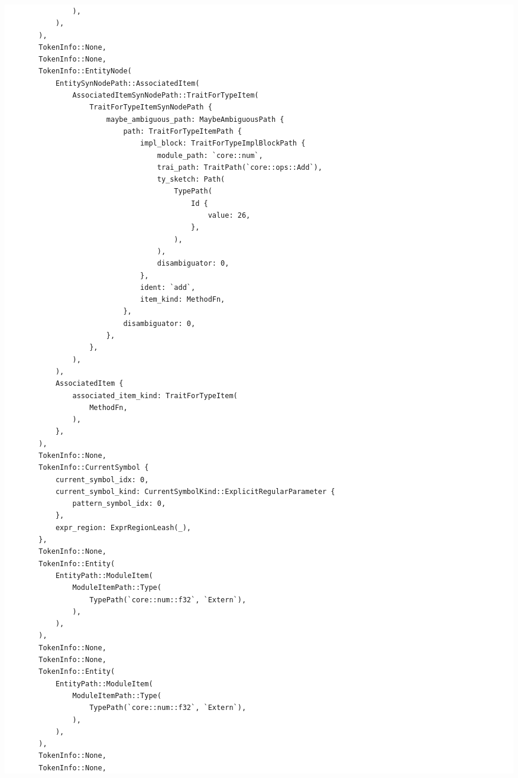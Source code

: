                     ),
                ),
            ),
            TokenInfo::None,
            TokenInfo::None,
            TokenInfo::EntityNode(
                EntitySynNodePath::AssociatedItem(
                    AssociatedItemSynNodePath::TraitForTypeItem(
                        TraitForTypeItemSynNodePath {
                            maybe_ambiguous_path: MaybeAmbiguousPath {
                                path: TraitForTypeItemPath {
                                    impl_block: TraitForTypeImplBlockPath {
                                        module_path: `core::num`,
                                        trai_path: TraitPath(`core::ops::Add`),
                                        ty_sketch: Path(
                                            TypePath(
                                                Id {
                                                    value: 26,
                                                },
                                            ),
                                        ),
                                        disambiguator: 0,
                                    },
                                    ident: `add`,
                                    item_kind: MethodFn,
                                },
                                disambiguator: 0,
                            },
                        },
                    ),
                ),
                AssociatedItem {
                    associated_item_kind: TraitForTypeItem(
                        MethodFn,
                    ),
                },
            ),
            TokenInfo::None,
            TokenInfo::CurrentSymbol {
                current_symbol_idx: 0,
                current_symbol_kind: CurrentSymbolKind::ExplicitRegularParameter {
                    pattern_symbol_idx: 0,
                },
                expr_region: ExprRegionLeash(_),
            },
            TokenInfo::None,
            TokenInfo::Entity(
                EntityPath::ModuleItem(
                    ModuleItemPath::Type(
                        TypePath(`core::num::f32`, `Extern`),
                    ),
                ),
            ),
            TokenInfo::None,
            TokenInfo::None,
            TokenInfo::Entity(
                EntityPath::ModuleItem(
                    ModuleItemPath::Type(
                        TypePath(`core::num::f32`, `Extern`),
                    ),
                ),
            ),
            TokenInfo::None,
            TokenInfo::None,